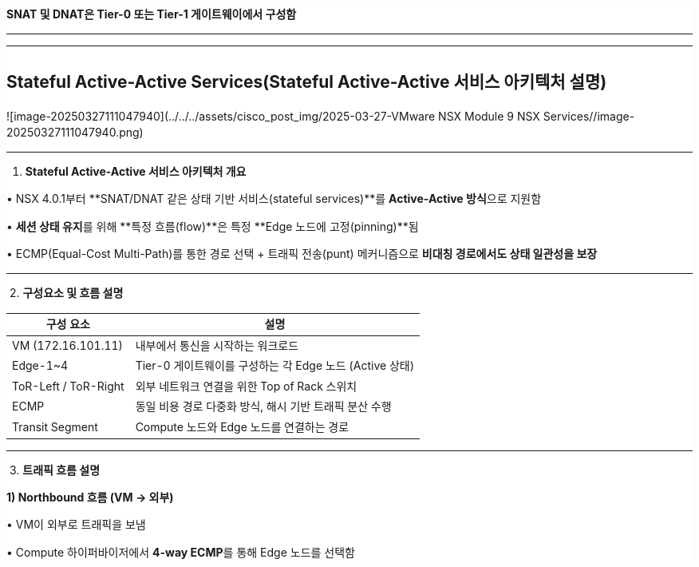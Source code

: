 
**SNAT 및 DNAT은 Tier-0 또는 Tier-1 게이트웨이에서 구성함**



------

------



## **Stateful Active-Active Services(Stateful Active-Active 서비스 아키텍처 설명)**

![image-20250327111047940](../../../assets/cisco_post_img/2025-03-27-VMware NSX Module 9 NSX Services//image-20250327111047940.png)

------



1. **Stateful Active-Active 서비스 아키텍처 개요**

• NSX 4.0.1부터 **SNAT/DNAT 같은 상태 기반 서비스(stateful services)**를 **Active-Active 방식**으로 지원함

• **세션 상태 유지**를 위해 **특정 흐름(flow)**은 특정 **Edge 노드에 고정(pinning)**됨

• ECMP(Equal-Cost Multi-Path)를 통한 경로 선택 + 트래픽 전송(punt) 메커니즘으로 **비대칭 경로에서도 상태 일관성을 보장**



------



​	2.	**구성요소 및 흐름 설명**

| **구성 요소**        | **설명**                                                |
| -------------------- | ------------------------------------------------------- |
| VM (172.16.101.11)   | 내부에서 통신을 시작하는 워크로드                       |
| Edge-1~4             | Tier-0 게이트웨이를 구성하는 각 Edge 노드 (Active 상태) |
| ToR-Left / ToR-Right | 외부 네트워크 연결을 위한 Top of Rack 스위치            |
| ECMP                 | 동일 비용 경로 다중화 방식, 해시 기반 트래픽 분산 수행  |
| Transit Segment      | Compute 노드와 Edge 노드를 연결하는 경로                |





------



​	3.	**트래픽 흐름 설명**



**1) Northbound 흐름 (VM → 외부)**

• VM이 외부로 트래픽을 보냄

• Compute 하이퍼바이저에서 **4-way ECMP**를 통해 Edge 노드를 선택함
